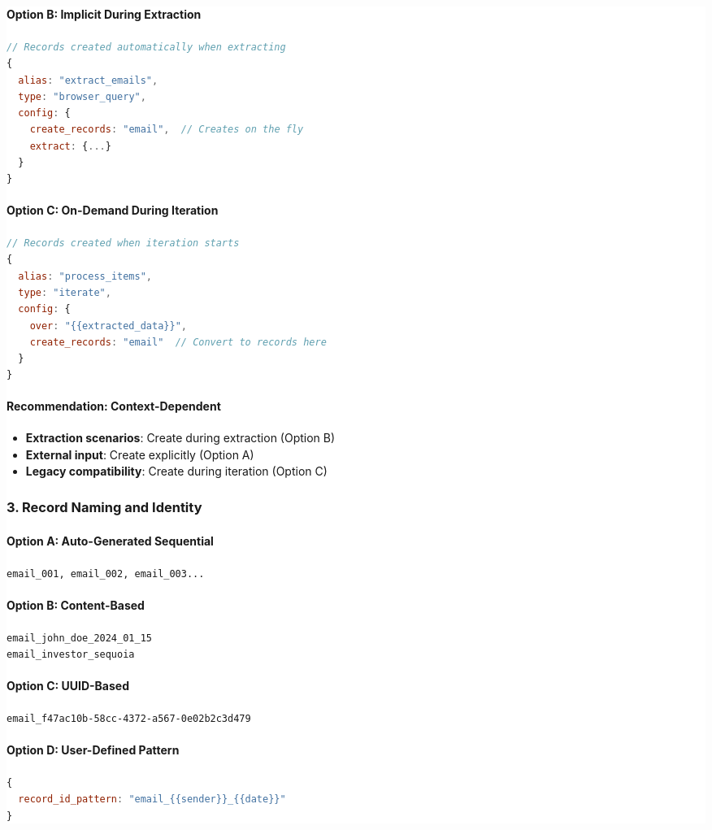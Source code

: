 #### Option B: Implicit During Extraction
```javascript
// Records created automatically when extracting
{
  alias: "extract_emails",
  type: "browser_query",
  config: {
    create_records: "email",  // Creates on the fly
    extract: {...}
  }
}
```

#### Option C: On-Demand During Iteration
```javascript
// Records created when iteration starts
{
  alias: "process_items",
  type: "iterate",
  config: {
    over: "{{extracted_data}}",
    create_records: "email"  // Convert to records here
  }
}
```

#### **Recommendation: Context-Dependent**
- **Extraction scenarios**: Create during extraction (Option B)
- **External input**: Create explicitly (Option A)
- **Legacy compatibility**: Create during iteration (Option C)

### 3. Record Naming and Identity

#### Option A: Auto-Generated Sequential
```
email_001, email_002, email_003...
```

#### Option B: Content-Based
```
email_john_doe_2024_01_15
email_investor_sequoia
```

#### Option C: UUID-Based
```
email_f47ac10b-58cc-4372-a567-0e02b2c3d479
```

#### Option D: User-Defined Pattern
```javascript
{
  record_id_pattern: "email_{{sender}}_{{date}}"
}
```
